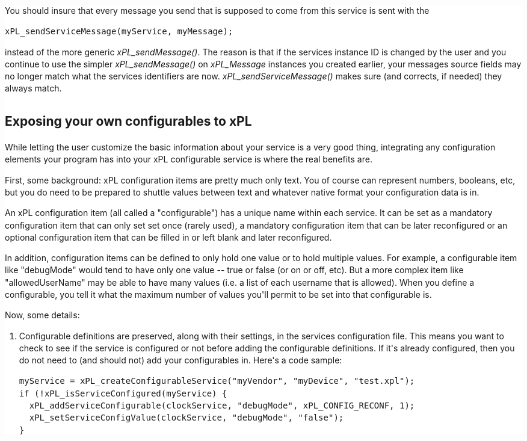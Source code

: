 
You should insure that every message you send that is supposed to come from
this service is sent with the

<div class="fragment"><pre class="fragment">
xPL_sendServiceMessage(myService, myMessage);
</pre></div>

instead of the more generic *xPL_sendMessage()*.  The reason is that if the
services instance ID is changed by the user and you continue to use the
simpler *xPL_sendMessage()* on *xPL_Message* instances you created earlier, your
messages source fields may no longer match what the services identifiers are
now.  *xPL_sendServiceMessage()* makes sure (and corrects, if needed) they
always match.


## Exposing your own configurables to xPL

While letting the user customize the basic information about your service is a
very good thing, integrating any configuration elements your program has into
your xPL configurable service is where the real benefits are.

First, some background: xPL configuration items are pretty much only text.
You of course can represent numbers, booleans, etc, but you do need to be
prepared to shuttle values between text and whatever native format your
configuration data is in.

An xPL configuration item (all called a "configurable") has a unique name
within each service.  It can be set as a mandatory configuration item that can
only set set once (rarely used), a mandatory configuration item that can be
later reconfigured or an optional configuration item that can be filled in or
left blank and later reconfigured.  

In addition, configuration items can be defined to only hold one value or to
hold multiple values.  For example, a configurable item like "debugMode" would
tend to have only one value -- true or false (or on or off, etc).  But a more
complex item like "allowedUserName" may be able to have many values (i.e. a
list of each username that is allowed).  When you define a configurable, you
tell it what the maximum number of values you'll permit to be set into that
configurable is.


Now, some details:

1.  Configurable definitions are preserved, along with their settings, in the
    services configuration file.  This means you want to check to see if the
    service is configured or not before adding the configurable definitions.
    If it's already configured, then you do not need to (and should not) add
    your configurables in.  Here's a code sample:

    <div class="fragment"><pre class="fragment">
    myService = xPL_createConfigurableService("myVendor", "myDevice", "test.xpl");
    if (!xPL_isServiceConfigured(myService) {
      xPL_addServiceConfigurable(clockService, "debugMode", xPL_CONFIG_RECONF, 1);
      xPL_setServiceConfigValue(clockService, "debugMode", "false");
    }
    </pre></div>
